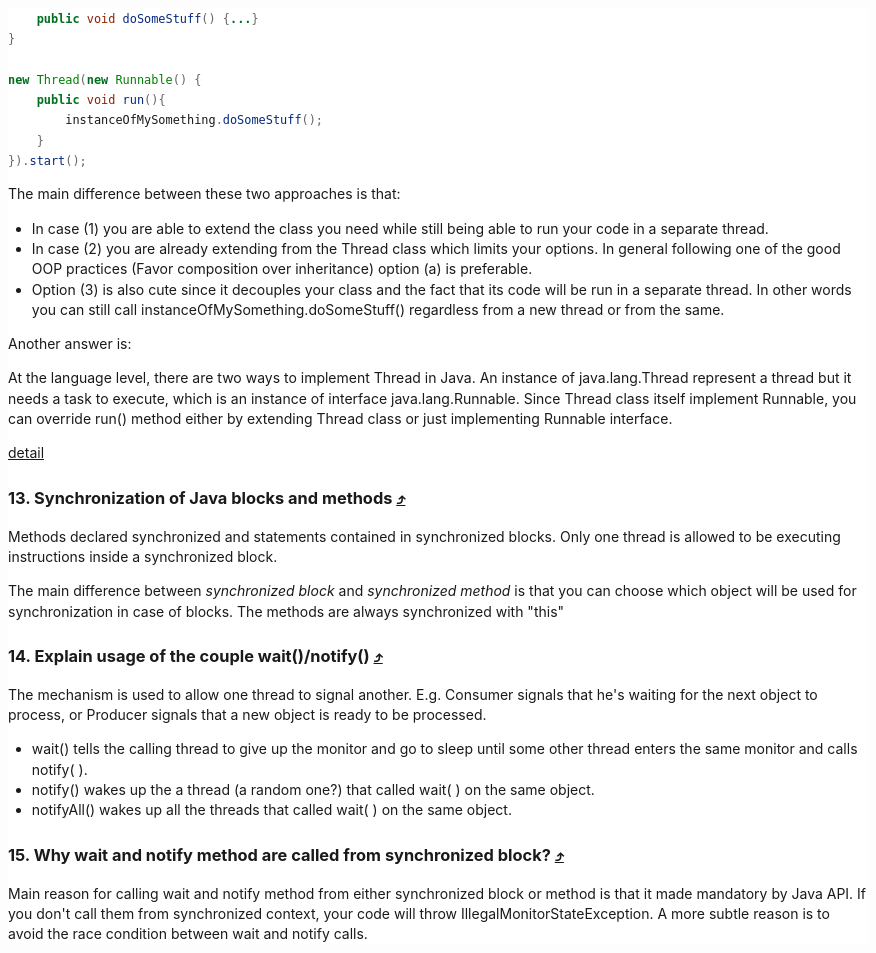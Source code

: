 ```java
    public void doSomeStuff() {...}
}

new Thread(new Runnable() {
    public void run(){
        instanceOfMySomething.doSomeStuff();
    }
}).start();
```

The main difference between these two approaches is that:
* In case (1) you are able to extend the class you need while still being able to run your code in a separate thread.
* In case (2) you are already extending from the Thread class which limits your options. In general following one of the good OOP practices (Favor composition over inheritance) option (a) is preferable.
* Option (3) is also cute since it decouples your class and the fact that its code will be run in a separate thread. In other words you can still call instanceOfMySomething.doSomeStuff() regardless from a new thread or from the same.

Another answer is:

At the language level, there are two ways to implement Thread in Java. An instance of java.lang.Thread represent a thread but it needs a task to execute, which is an instance of interface java.lang.Runnable. Since Thread class itself implement Runnable, you can override run() method either by extending Thread class or just implementing Runnable interface.

[detail](http://javarevisited.blogspot.com/2011/02/how-to-implement-thread-in-java.html)

### 13. Synchronization of Java blocks and methods [&#10548;](#java-concurrency)

Methods declared synchronized and statements contained in synchronized blocks. Only one thread is allowed to be executing instructions inside a synchronized block.

The main difference between *synchronized block* and *synchronized method* is that you can choose which object will be used for synchronization in case of blocks. The methods are always synchronized with "this"

### 14. Explain usage of the couple wait()/notify() [&#10548;](#java-concurrency)

The mechanism is used to allow one thread to signal another. E.g. Consumer signals that he's waiting for the next object to process, or Producer signals that a new object is ready to be processed.

* wait() tells the calling thread to give up the monitor and go to sleep until some other thread enters the same monitor and calls notify( ).
* notify() wakes up the a thread (a random one?) that called wait( ) on the same object.
* notifyAll() wakes up all the threads that called wait( ) on the same object.

### 15. Why wait and notify method are called from synchronized block? [&#10548;](#java-concurrency)

Main reason for calling wait and notify method from either synchronized block or method is that it made mandatory by Java API. If you don't call them from synchronized context, your code will throw IllegalMonitorStateException. A more subtle reason is to avoid the race condition between wait and notify calls.
